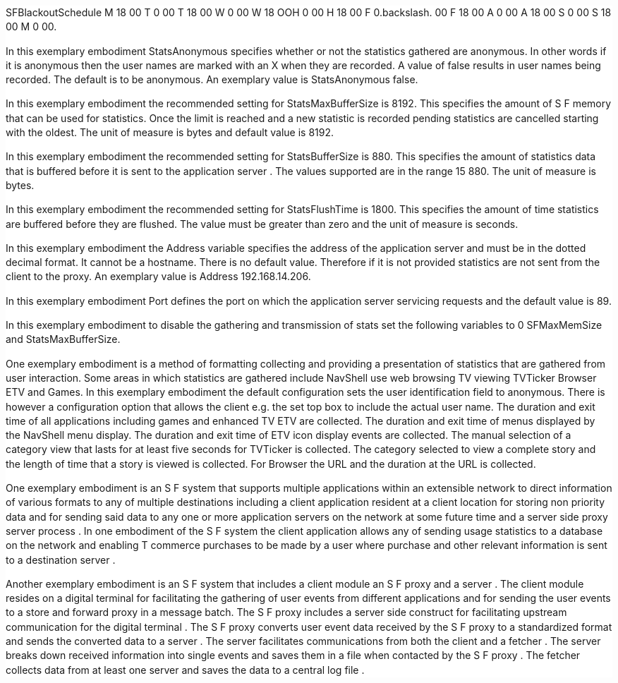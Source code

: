 SFBlackoutSchedule M 18 00 T 0 00 T 18 00 W 0 00 W 18 OOH 0 00 H 18 00 F 0.backslash. 00 F 18 00 A 0 00 A 18 00 S 0 00 S 18 00 M 0 00.

In this exemplary embodiment StatsAnonymous specifies whether or not the statistics gathered are anonymous. In other words if it is anonymous then the user names are marked with an X when they are recorded. A value of false results in user names being recorded. The default is to be anonymous. An exemplary value is StatsAnonymous false.

In this exemplary embodiment the recommended setting for StatsMaxBufferSize is 8192. This specifies the amount of S F memory that can be used for statistics. Once the limit is reached and a new statistic is recorded pending statistics are cancelled starting with the oldest. The unit of measure is bytes and default value is 8192.

In this exemplary embodiment the recommended setting for StatsBufferSize is 880. This specifies the amount of statistics data that is buffered before it is sent to the application server . The values supported are in the range 15 880. The unit of measure is bytes.

In this exemplary embodiment the recommended setting for StatsFlushTime is 1800. This specifies the amount of time statistics are buffered before they are flushed. The value must be greater than zero and the unit of measure is seconds.

In this exemplary embodiment the Address variable specifies the address of the application server and must be in the dotted decimal format. It cannot be a hostname. There is no default value. Therefore if it is not provided statistics are not sent from the client to the proxy. An exemplary value is Address 192.168.14.206.

In this exemplary embodiment Port defines the port on which the application server servicing requests and the default value is 89.

In this exemplary embodiment to disable the gathering and transmission of stats set the following variables to 0 SFMaxMemSize and StatsMaxBufferSize.

One exemplary embodiment is a method of formatting collecting and providing a presentation of statistics that are gathered from user interaction. Some areas in which statistics are gathered include NavShell use web browsing TV viewing TVTicker Browser ETV and Games. In this exemplary embodiment the default configuration sets the user identification field to anonymous. There is however a configuration option that allows the client e.g. the set top box to include the actual user name. The duration and exit time of all applications including games and enhanced TV ETV are collected. The duration and exit time of menus displayed by the NavShell menu display. The duration and exit time of ETV icon display events are collected. The manual selection of a category view that lasts for at least five seconds for TVTicker is collected. The category selected to view a complete story and the length of time that a story is viewed is collected. For Browser the URL and the duration at the URL is collected.

One exemplary embodiment is an S F system that supports multiple applications within an extensible network to direct information of various formats to any of multiple destinations including a client application resident at a client location for storing non priority data and for sending said data to any one or more application servers on the network at some future time and a server side proxy server process . In one embodiment of the S F system the client application allows any of sending usage statistics to a database on the network and enabling T commerce purchases to be made by a user where purchase and other relevant information is sent to a destination server .

Another exemplary embodiment is an S F system that includes a client module an S F proxy and a server . The client module resides on a digital terminal for facilitating the gathering of user events from different applications and for sending the user events to a store and forward proxy in a message batch. The S F proxy includes a server side construct for facilitating upstream communication for the digital terminal . The S F proxy converts user event data received by the S F proxy to a standardized format and sends the converted data to a server . The server facilitates communications from both the client and a fetcher . The server breaks down received information into single events and saves them in a file when contacted by the S F proxy . The fetcher collects data from at least one server and saves the data to a central log file .
